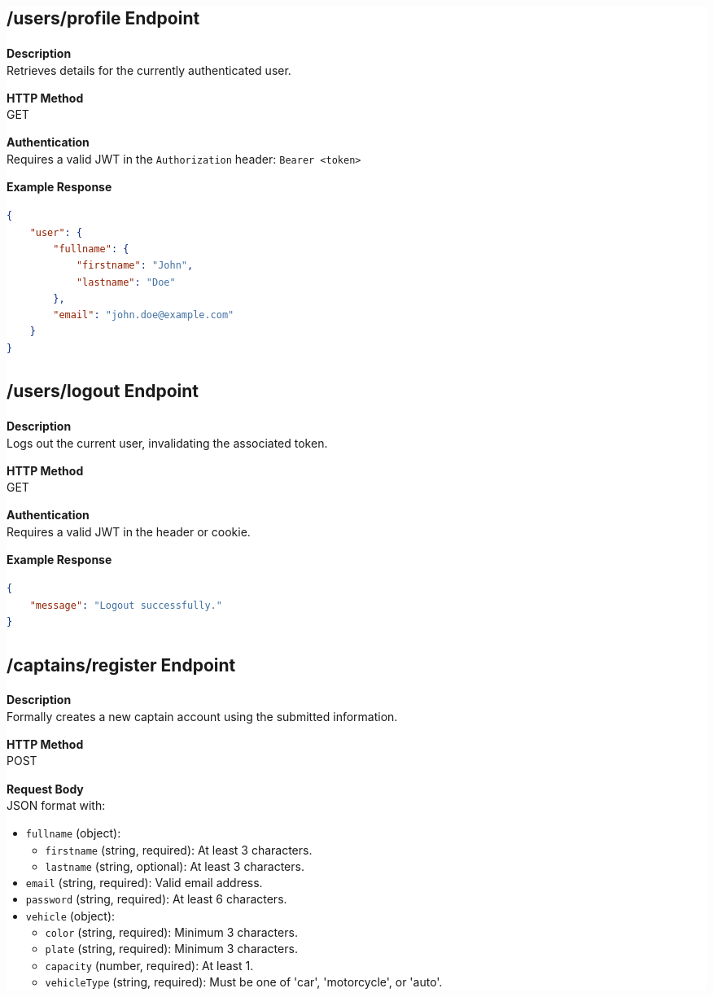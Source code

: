 ## /users/profile Endpoint

**Description**  
Retrieves details for the currently authenticated user.

**HTTP Method**  
GET

**Authentication**  
Requires a valid JWT in the `Authorization` header: `Bearer <token>`

**Example Response**
```json
{
    "user": {
        "fullname": {
            "firstname": "John",
            "lastname": "Doe"
        },
        "email": "john.doe@example.com"
    }
}
```

## /users/logout Endpoint

**Description**  
Logs out the current user, invalidating the associated token.

**HTTP Method**  
GET

**Authentication**  
Requires a valid JWT in the header or cookie.

**Example Response**
```json
{
    "message": "Logout successfully."
}
```

## /captains/register Endpoint

**Description**  
Formally creates a new captain account using the submitted information.

**HTTP Method**  
POST

**Request Body**  
JSON format with:
- `fullname` (object):  
    - `firstname` (string, required): At least 3 characters.  
    - `lastname` (string, optional): At least 3 characters.
- `email` (string, required): Valid email address.
- `password` (string, required): At least 6 characters.
- `vehicle` (object):
    - `color` (string, required): Minimum 3 characters.
    - `plate` (string, required): Minimum 3 characters.
    - `capacity` (number, required): At least 1.
    - `vehicleType` (string, required): Must be one of 'car', 'motorcycle', or 'auto'.
